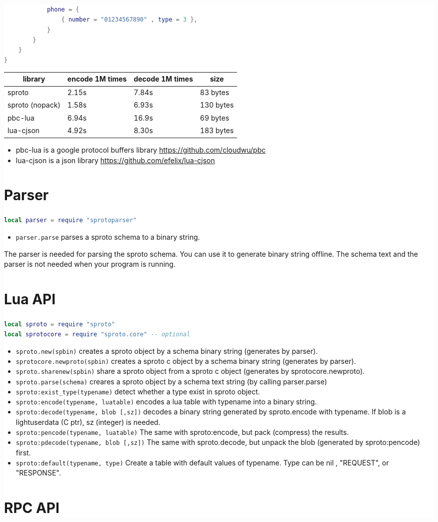 ```lua
            phone = {
                { number = "01234567890" , type = 3 },
            }
        }
    }
}
```

library| encode 1M times | decode 1M times | size
-------| --------------- | --------------- | ----
sproto | 2.15s           | 7.84s           | 83 bytes
sproto (nopack) |1.58s   | 6.93s           | 130 bytes
pbc-lua	  | 6.94s        | 16.9s           | 69 bytes
lua-cjson | 4.92s        | 8.30s           | 183 bytes

* pbc-lua is a google protocol buffers library https://github.com/cloudwu/pbc
* lua-cjson is a json library https://github.com/efelix/lua-cjson

Parser
=======

```lua
local parser = require "sprotoparser"
```

* `parser.parse` parses a sproto schema to a binary string.

The parser is needed for parsing the sproto schema. You can use it to generate binary string offline. The schema text and the parser is not needed when your program is running.

Lua API
=======

```lua
local sproto = require "sproto"
local sprotocore = require "sproto.core" -- optional
```

* `sproto.new(spbin)` creates a sproto object by a schema binary string (generates by parser).
* `sprotocore.newproto(spbin)` creates a sproto c object by a schema binary string (generates by parser).
* `sproto.sharenew(spbin)` share a sproto object from a sproto c object (generates by sprotocore.newproto).
* `sproto.parse(schema)` creares a sproto object by a schema text string (by calling parser.parse)
* `sproto:exist_type(typename)` detect whether a type exist in sproto object.
* `sproto:encode(typename, luatable)` encodes a lua table with typename into a binary string.
* `sproto:decode(typename, blob [,sz])` decodes a binary string generated by sproto.encode with typename. If blob is a lightuserdata (C ptr), sz (integer) is needed.
* `sproto:pencode(typename, luatable)` The same with sproto:encode, but pack (compress) the results.
* `sproto:pdecode(typename, blob [,sz])` The same with sproto.decode, but unpack the blob (generated by sproto:pencode) first.
* `sproto:default(typename, type)` Create a table with default values of typename. Type can be nil , "REQUEST", or "RESPONSE".

RPC API
=======
